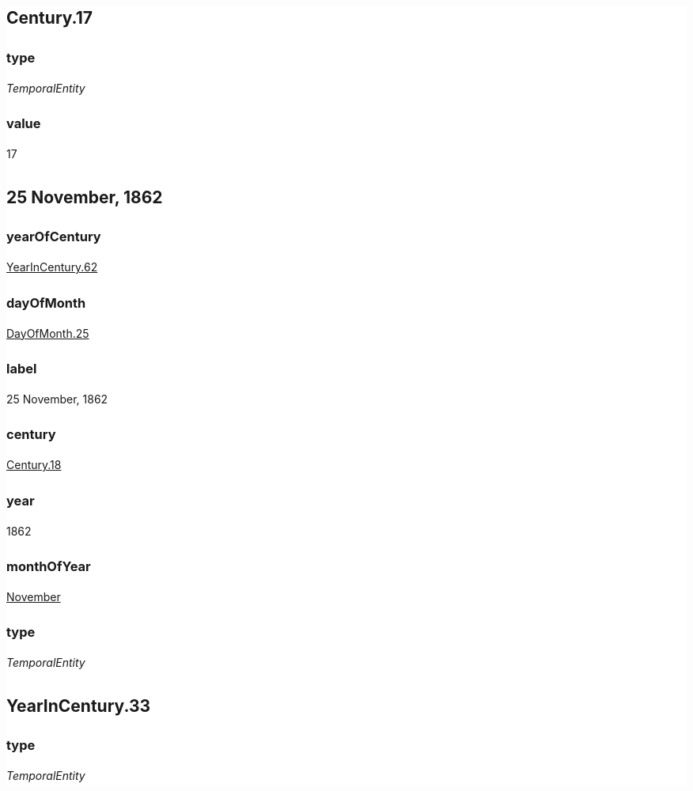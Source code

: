## Century.17

### type


*TemporalEntity*

### value


17

## 25 November, 1862

### yearOfCentury


[YearInCentury.62](#YearInCentury.62)

### dayOfMonth


[DayOfMonth.25](#DayOfMonth.25)

### label


25 November, 1862

### century


[Century.18](#Century.18)

### year


1862

### monthOfYear


[November](#November)

### type


*TemporalEntity*

## YearInCentury.33

### type


*TemporalEntity*
